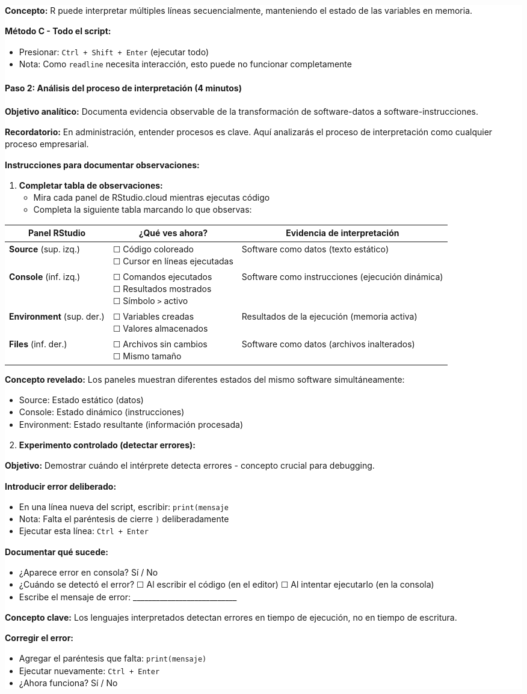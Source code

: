 **Concepto:** R puede interpretar múltiples líneas secuencialmente, manteniendo el estado de las variables en memoria.

   **Método C - Todo el script:**
   - Presionar: `Ctrl + Shift + Enter` (ejecutar todo)
   - Nota: Como `readline` necesita interacción, esto puede no funcionar completamente

#### Paso 2: Análisis del proceso de interpretación (4 minutos)

**Objetivo analítico:** Documenta evidencia observable de la transformación de software-datos a software-instrucciones.

**Recordatorio:** En administración, entender procesos es clave. Aquí analizarás el proceso de interpretación como cualquier proceso empresarial.

**Instrucciones para documentar observaciones:**

1. **Completar tabla de observaciones:**
   - Mira cada panel de RStudio.cloud mientras ejecutas código
   - Completa la siguiente tabla marcando lo que observas:

| Panel RStudio | ¿Qué ves ahora? | Evidencia de interpretación |
|---------------|-----------------|----------------------------|
| **Source** (sup. izq.) | ☐ Código coloreado<br>☐ Cursor en líneas ejecutadas | Software como datos (texto estático) |
| **Console** (inf. izq.) | ☐ Comandos ejecutados<br>☐ Resultados mostrados<br>☐ Símbolo `>` activo | Software como instrucciones (ejecución dinámica) |
| **Environment** (sup. der.) | ☐ Variables creadas<br>☐ Valores almacenados | Resultados de la ejecución (memoria activa) |
| **Files** (inf. der.) | ☐ Archivos sin cambios<br>☐ Mismo tamaño | Software como datos (archivos inalterados) |

**Concepto revelado:** Los paneles muestran diferentes estados del mismo software simultáneamente:
- Source: Estado estático (datos)
- Console: Estado dinámico (instrucciones)
- Environment: Estado resultante (información procesada)

2. **Experimento controlado (detectar errores):**

**Objetivo:** Demostrar cuándo el intérprete detecta errores - concepto crucial para debugging.

   **Introducir error deliberado:**
   - En una línea nueva del script, escribir: `print(mensaje`
   - Nota: Falta el paréntesis de cierre `)` deliberadamente
   - Ejecutar esta línea: `Ctrl + Enter`
   
   **Documentar qué sucede:**
   - ¿Aparece error en consola? Sí / No
   - ¿Cuándo se detectó el error? 
     ☐ Al escribir el código (en el editor)
     ☐ Al intentar ejecutarlo (en la consola)
   - Escribe el mensaje de error: ___________________________

**Concepto clave:** Los lenguajes interpretados detectan errores en tiempo de ejecución, no en tiempo de escritura.

   **Corregir el error:**
   - Agregar el paréntesis que falta: `print(mensaje)`
   - Ejecutar nuevamente: `Ctrl + Enter`
   - ¿Ahora funciona? Sí / No
